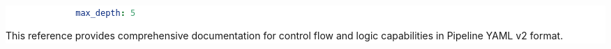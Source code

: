 ```yaml
              max_depth: 5
```

This reference provides comprehensive documentation for control flow and logic capabilities in Pipeline YAML v2 format.